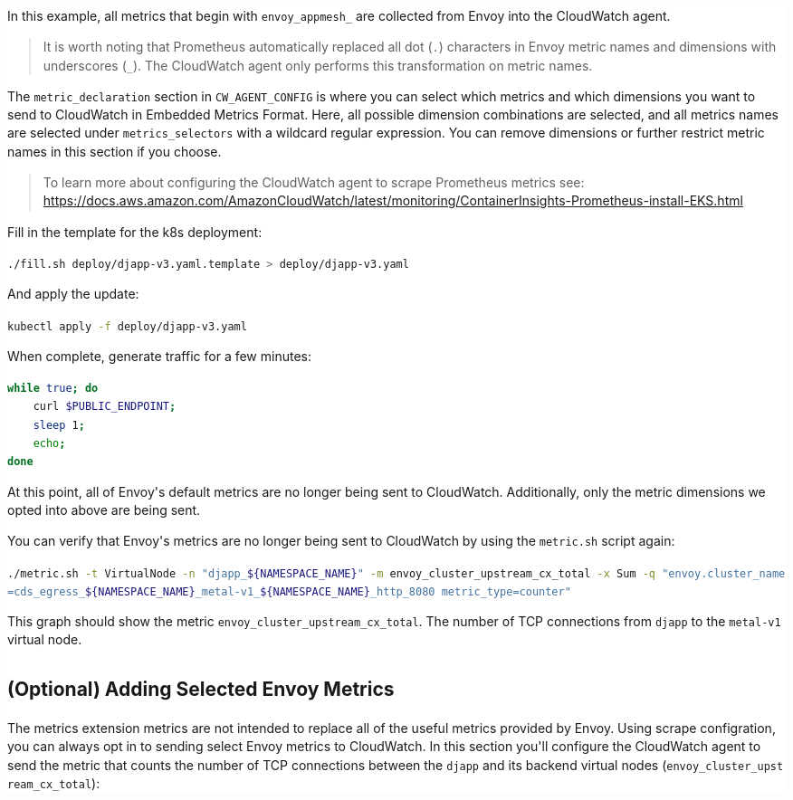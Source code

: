 In this example, all metrics that begin with `envoy_appmesh_` are collected from Envoy into the CloudWatch agent.

> It is worth noting that Prometheus automatically replaced all dot (`.`) characters in Envoy metric names and dimensions with
  underscores (`_`). The CloudWatch agent only performs this transformation on metric names.

The `metric_declaration` section in `CW_AGENT_CONFIG` is where you can select which metrics and which dimensions you want
to send to CloudWatch in Embedded Metrics Format. Here, all possible dimension combinations are selected, and all metrics names are
selected under `metrics_selectors` with a wildcard regular expression. You can remove dimensions or further restrict metric names
in this section if you choose.

> To learn more about configuring the CloudWatch agent to scrape Prometheus metrics see:
  https://docs.aws.amazon.com/AmazonCloudWatch/latest/monitoring/ContainerInsights-Prometheus-install-EKS.html  

Fill in the template for the k8s deployment:
```sh
./fill.sh deploy/djapp-v3.yaml.template > deploy/djapp-v3.yaml
```

And apply the update:
```sh
kubectl apply -f deploy/djapp-v3.yaml
```

When complete, generate traffic for a few minutes:
```sh
while true; do
    curl $PUBLIC_ENDPOINT;
    sleep 1;
    echo;
done
```

At this point, all of Envoy's default metrics are no longer being sent to CloudWatch. Additionally, only the metric dimensions we opted into
above are being sent.

You can verify that Envoy's metrics are no longer being sent to CloudWatch by using the `metric.sh` script again:
```sh
./metric.sh -t VirtualNode -n "djapp_${NAMESPACE_NAME}" -m envoy_cluster_upstream_cx_total -x Sum -q "envoy.cluster_name=cds_egress_${NAMESPACE_NAME}_metal-v1_${NAMESPACE_NAME}_http_8080 metric_type=counter"
```

This graph should show the metric `envoy_cluster_upstream_cx_total`. The number of TCP connections from `djapp` to the `metal-v1` virtual node.

## (Optional) Adding Selected Envoy Metrics

The metrics extension metrics are not intended to replace all of the useful metrics provided by Envoy. Using scrape configration, you
can always opt in to sending select Envoy metrics to CloudWatch. In this section you'll configure the CloudWatch agent to send the
metric that counts the number of TCP connections between the `djapp` and its backend virtual nodes (`envoy_cluster_upstream_cx_total`):

